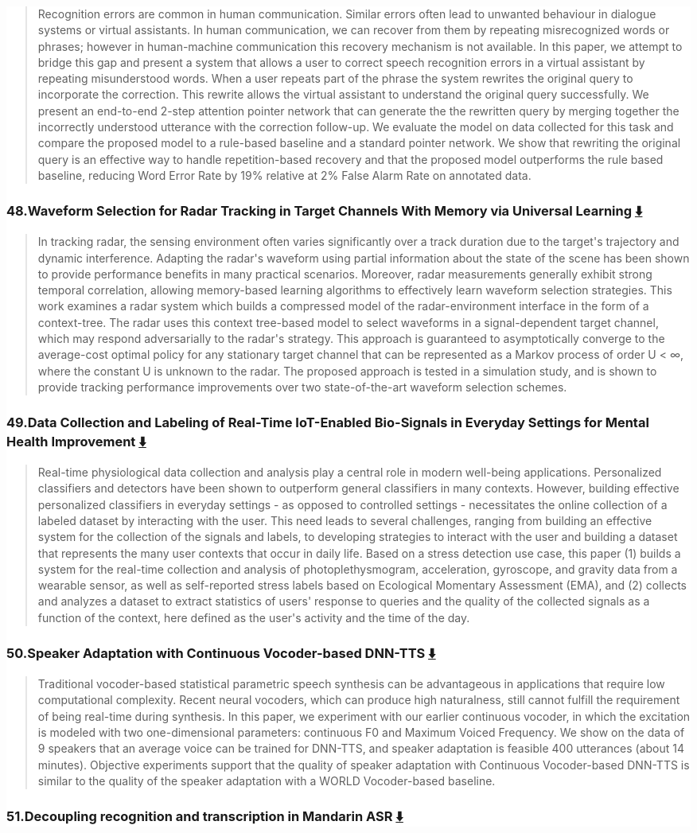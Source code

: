 >  Recognition errors are common in human communication. Similar errors often lead to unwanted behaviour in dialogue systems or virtual assistants. In human communication, we can recover from them by repeating misrecognized words or phrases; however in human-machine communication this recovery mechanism is not available. In this paper, we attempt to bridge this gap and present a system that allows a user to correct speech recognition errors in a virtual assistant by repeating misunderstood words. When a user repeats part of the phrase the system rewrites the original query to incorporate the correction. This rewrite allows the virtual assistant to understand the original query successfully. We present an end-to-end 2-step attention pointer network that can generate the the rewritten query by merging together the incorrectly understood utterance with the correction follow-up. We evaluate the model on data collected for this task and compare the proposed model to a rule-based baseline and a standard pointer network. We show that rewriting the original query is an effective way to handle repetition-based recovery and that the proposed model outperforms the rule based baseline, reducing Word Error Rate by 19% relative at 2% False Alarm Rate on annotated data.      
### 48.Waveform Selection for Radar Tracking in Target Channels With Memory via Universal Learning  [ :arrow_down: ](https://arxiv.org/pdf/2108.01181.pdf)
>  In tracking radar, the sensing environment often varies significantly over a track duration due to the target's trajectory and dynamic interference. Adapting the radar's waveform using partial information about the state of the scene has been shown to provide performance benefits in many practical scenarios. Moreover, radar measurements generally exhibit strong temporal correlation, allowing memory-based learning algorithms to effectively learn waveform selection strategies. This work examines a radar system which builds a compressed model of the radar-environment interface in the form of a context-tree. The radar uses this context tree-based model to select waveforms in a signal-dependent target channel, which may respond adversarially to the radar's strategy. This approach is guaranteed to asymptotically converge to the average-cost optimal policy for any stationary target channel that can be represented as a Markov process of order U &lt; $\infty$, where the constant U is unknown to the radar. The proposed approach is tested in a simulation study, and is shown to provide tracking performance improvements over two state-of-the-art waveform selection schemes.      
### 49.Data Collection and Labeling of Real-Time IoT-Enabled Bio-Signals in Everyday Settings for Mental Health Improvement  [ :arrow_down: ](https://arxiv.org/pdf/2108.01169.pdf)
>  Real-time physiological data collection and analysis play a central role in modern well-being applications. Personalized classifiers and detectors have been shown to outperform general classifiers in many contexts. However, building effective personalized classifiers in everyday settings - as opposed to controlled settings - necessitates the online collection of a labeled dataset by interacting with the user. This need leads to several challenges, ranging from building an effective system for the collection of the signals and labels, to developing strategies to interact with the user and building a dataset that represents the many user contexts that occur in daily life. Based on a stress detection use case, this paper (1) builds a system for the real-time collection and analysis of photoplethysmogram, acceleration, gyroscope, and gravity data from a wearable sensor, as well as self-reported stress labels based on Ecological Momentary Assessment (EMA), and (2) collects and analyzes a dataset to extract statistics of users' response to queries and the quality of the collected signals as a function of the context, here defined as the user's activity and the time of the day.      
### 50.Speaker Adaptation with Continuous Vocoder-based DNN-TTS  [ :arrow_down: ](https://arxiv.org/pdf/2108.01154.pdf)
>  Traditional vocoder-based statistical parametric speech synthesis can be advantageous in applications that require low computational complexity. Recent neural vocoders, which can produce high naturalness, still cannot fulfill the requirement of being real-time during synthesis. In this paper, we experiment with our earlier continuous vocoder, in which the excitation is modeled with two one-dimensional parameters: continuous F0 and Maximum Voiced Frequency. We show on the data of 9 speakers that an average voice can be trained for DNN-TTS, and speaker adaptation is feasible 400 utterances (about 14 minutes). Objective experiments support that the quality of speaker adaptation with Continuous Vocoder-based DNN-TTS is similar to the quality of the speaker adaptation with a WORLD Vocoder-based baseline.      
### 51.Decoupling recognition and transcription in Mandarin ASR  [ :arrow_down: ](https://arxiv.org/pdf/2108.01129.pdf)